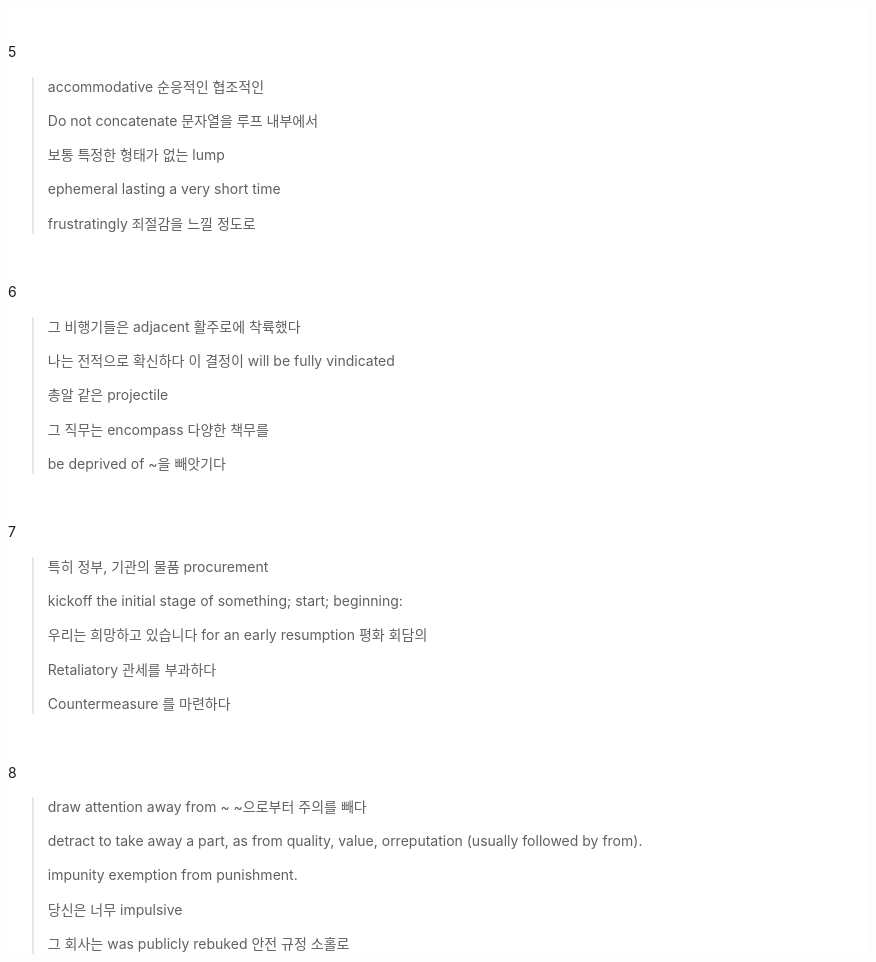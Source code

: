 <br>

5

> accommodative	 순응적인 협조적인
>
> Do not concatenate 문자열을 루프 내부에서
>
> 보통 특정한 형태가 없는 lump
>
> ephemeral	lasting a very short time
>
> frustratingly 		죄절감을 느낄 정도로

<br>

6

> 그 비행기들은 adjacent 활주로에 착륙했다
>
> 나는 전적으로 확신하다 이 결정이 will be fully vindicated
>
> 총알 같은 projectile
>
> 그 직무는 encompass 다양한 책무를
>
> be deprived of	~을 빼앗기다

<br>

7

> 특히 정부, 기관의 물품 procurement
>
> kickoff	the initial stage of something; start; beginning:
>
> 우리는 희망하고 있습니다 for an early resumption 평화 회담의
>
> Retaliatory 관세를 부과하다
>
> Countermeasure 를 마련하다

<br>

8

> draw attention away from ~	~으로부터 주의를 빼다
>
> detract		to take away a part, as from quality, value, orreputation (usually followed by from).
>
> impunity	exemption from punishment.
>
> 당신은 너무 impulsive
>
> 그 회사는 was publicly rebuked 안전 규정 소홀로
